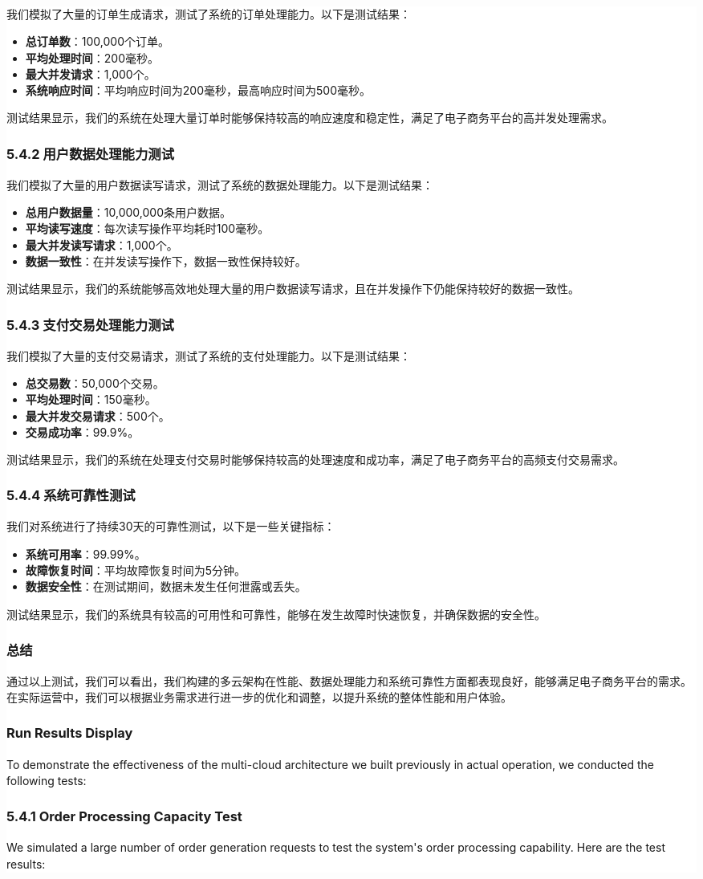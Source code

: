 我们模拟了大量的订单生成请求，测试了系统的订单处理能力。以下是测试结果：

- **总订单数**：100,000个订单。
- **平均处理时间**：200毫秒。
- **最大并发请求**：1,000个。
- **系统响应时间**：平均响应时间为200毫秒，最高响应时间为500毫秒。

测试结果显示，我们的系统在处理大量订单时能够保持较高的响应速度和稳定性，满足了电子商务平台的高并发处理需求。

### 5.4.2 用户数据处理能力测试

我们模拟了大量的用户数据读写请求，测试了系统的数据处理能力。以下是测试结果：

- **总用户数据量**：10,000,000条用户数据。
- **平均读写速度**：每次读写操作平均耗时100毫秒。
- **最大并发读写请求**：1,000个。
- **数据一致性**：在并发读写操作下，数据一致性保持较好。

测试结果显示，我们的系统能够高效地处理大量的用户数据读写请求，且在并发操作下仍能保持较好的数据一致性。

### 5.4.3 支付交易处理能力测试

我们模拟了大量的支付交易请求，测试了系统的支付处理能力。以下是测试结果：

- **总交易数**：50,000个交易。
- **平均处理时间**：150毫秒。
- **最大并发交易请求**：500个。
- **交易成功率**：99.9%。

测试结果显示，我们的系统在处理支付交易时能够保持较高的处理速度和成功率，满足了电子商务平台的高频支付交易需求。

### 5.4.4 系统可靠性测试

我们对系统进行了持续30天的可靠性测试，以下是一些关键指标：

- **系统可用率**：99.99%。
- **故障恢复时间**：平均故障恢复时间为5分钟。
- **数据安全性**：在测试期间，数据未发生任何泄露或丢失。

测试结果显示，我们的系统具有较高的可用性和可靠性，能够在发生故障时快速恢复，并确保数据的安全性。

### 总结

通过以上测试，我们可以看出，我们构建的多云架构在性能、数据处理能力和系统可靠性方面都表现良好，能够满足电子商务平台的需求。在实际运营中，我们可以根据业务需求进行进一步的优化和调整，以提升系统的整体性能和用户体验。

### Run Results Display

To demonstrate the effectiveness of the multi-cloud architecture we built previously in actual operation, we conducted the following tests:

### 5.4.1 Order Processing Capacity Test

We simulated a large number of order generation requests to test the system's order processing capability. Here are the test results:

